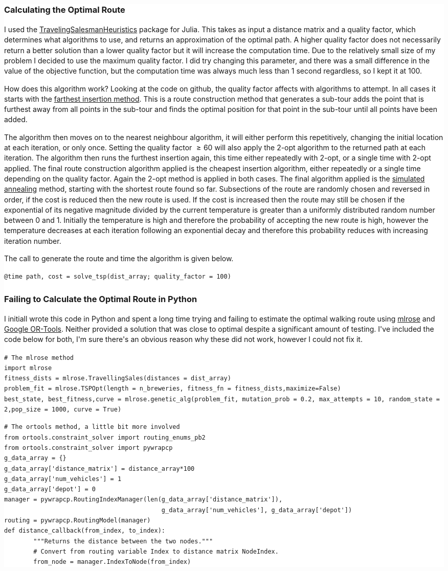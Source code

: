 ### Calculating the Optimal Route
I used the [TravelingSalesmanHeuristics](https://github.com/evanfields/TravelingSalesmanHeuristics.jl) package for Julia. This takes as input a distance matrix and a quality factor, which determines what algorithms to use, and returns an approximation of the optimal path. A higher quality factor does not necessarily return a better solution than a lower quality factor but it will increase the computation time. Due to the relatively small size of my problem I decided to use the maximum quality factor. I did try changing this parameter, and there was a small difference in the value of the objective function, but the computation time was always much less than 1 second regardless, so I kept it at 100.

How does this algorithm work? Looking at the code on github, the quality factor affects with algorithms to attempt. In all cases it starts with the [farthest insertion method](https://www2.isye.gatech.edu/~mgoetsch/cali/VEHICLE/TSP/TSP015__.HTM). This is a route construction method that generates a sub-tour adds the point that is furthest away from all points in the sub-tour and finds the optimal position for that point in the sub-tour until all points have been added.

The algorithm then moves on to the nearest neighbour algorithm, it will either perform this repetitively, changing the initial location at each iteration, or only once. Setting the quality factor $\geq 60$ will also apply the 2-opt algorithm to the returned path at each iteration.  The algorithm then runs the furthest insertion again, this time either repeatedly with 2-opt, or a single time with 2-opt applied. The final route construction algorithm applied is the cheapest insertion algorithm, either repeatedly or a single time depending on the quality factor. Again the 2-opt method is applied in both cases. The final algorithm applied is the [simulated annealing](https://www.fourmilab.ch/documents/travelling/anneal/) method, starting with the shortest route found so far. Subsections of the route are randomly chosen and reversed in order, if the cost is reduced then the new route is used. If the cost is increased then the route may still be chosen if the  exponential of its negative magnitude divided by the current temperature is greater than a uniformly distributed random number between 0 and 1. Initially the temperature is high and therefore the probability of accepting the new route is high, however the temperature decreases at each iteration following an exponential decay and therefore this probability reduces with increasing iteration number.

The call to generate the route and time the algorithm is given below.
```
@time path, cost = solve_tsp(dist_array; quality_factor = 100)
```

### Failing to Calculate the Optimal Route in Python
I initiall wrote this code in Python and spent a long time trying and failing to estimate the optimal walking route using [mlrose](https://mlrose.readthedocs.io/en/stable/) and [Google OR-Tools](https://developers.google.com/optimization/routing). Neither provided a solution that was close to optimal despite a significant amount of testing. I've included the code below for both, I'm sure there's an obvious reason why these did not work, however I could not fix it.
```
# The mlrose method
import mlrose
fitness_dists = mlrose.TravellingSales(distances = dist_array)
problem_fit = mlrose.TSPOpt(length = n_breweries, fitness_fn = fitness_dists,maximize=False)
best_state, best_fitness,curve = mlrose.genetic_alg(problem_fit, mutation_prob = 0.2, max_attempts = 10, random_state = 2,pop_size = 1000, curve = True)
```
```
# The ortools method, a little bit more involved
from ortools.constraint_solver import routing_enums_pb2
from ortools.constraint_solver import pywrapcp
g_data_array = {}
g_data_array['distance_matrix'] = distance_array*100
g_data_array['num_vehicles'] = 1
g_data_array['depot'] = 0
manager = pywrapcp.RoutingIndexManager(len(g_data_array['distance_matrix']),
                                           g_data_array['num_vehicles'], g_data_array['depot'])
routing = pywrapcp.RoutingModel(manager)
def distance_callback(from_index, to_index):
        """Returns the distance between the two nodes."""
        # Convert from routing variable Index to distance matrix NodeIndex.
        from_node = manager.IndexToNode(from_index)
```